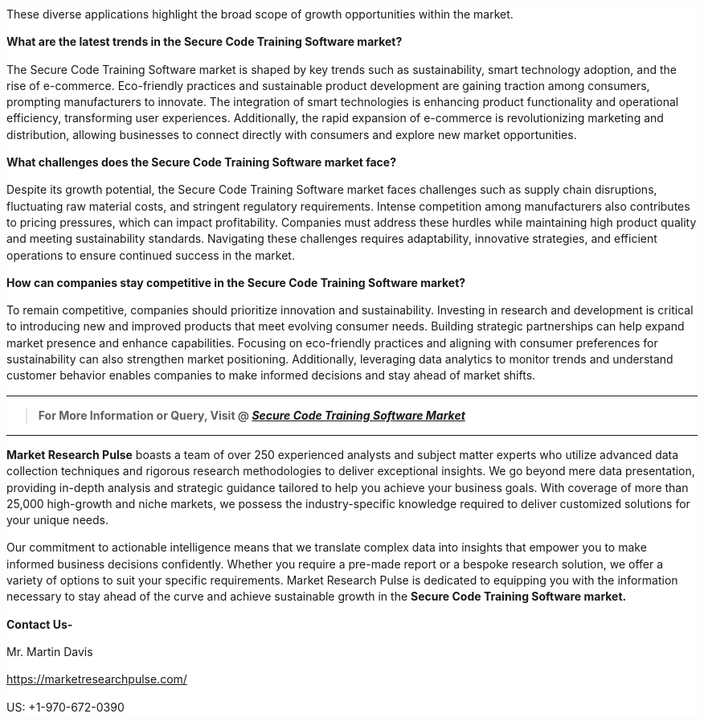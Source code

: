 These diverse applications highlight the broad scope of growth opportunities within the market.</p><p><strong>What are the latest trends in the Secure Code Training Software market?</strong></p><p>The Secure Code Training Software market is shaped by key trends such as sustainability, smart technology adoption, and the rise of e-commerce. Eco-friendly practices and sustainable product development are gaining traction among consumers, prompting manufacturers to innovate. The integration of smart technologies is enhancing product functionality and operational efficiency, transforming user experiences. Additionally, the rapid expansion of e-commerce is revolutionizing marketing and distribution, allowing businesses to connect directly with consumers and explore new market opportunities.</p><p><strong>What challenges does the Secure Code Training Software market face?</strong></p><p>Despite its growth potential, the Secure Code Training Software market faces challenges such as supply chain disruptions, fluctuating raw material costs, and stringent regulatory requirements. Intense competition among manufacturers also contributes to pricing pressures, which can impact profitability. Companies must address these hurdles while maintaining high product quality and meeting sustainability standards. Navigating these challenges requires adaptability, innovative strategies, and efficient operations to ensure continued success in the market.</p><p><strong>How can companies stay competitive in the Secure Code Training Software market?</strong></p><p>To remain competitive, companies should prioritize innovation and sustainability. Investing in research and development is critical to introducing new and improved products that meet evolving consumer needs. Building strategic partnerships can help expand market presence and enhance capabilities. Focusing on eco-friendly practices and aligning with consumer preferences for sustainability can also strengthen market positioning. Additionally, leveraging data analytics to monitor trends and understand customer behavior enables companies to make informed decisions and stay ahead of market shifts.</p><hr /><blockquote><p><strong>For More Information or Query, Visit @&nbsp;<em><a href="https://marketresearchpulse.com/report/84896/secure-code-training-software-market?utm_source=Linkedin&utm_medium=026">Secure Code Training Software Market</a></em></strong></p></blockquote><hr /><p><strong>Market Research Pulse</strong> boasts a team of over 250 experienced analysts and subject matter experts who utilize advanced data collection techniques and rigorous research methodologies to deliver exceptional insights. We go beyond mere data presentation, providing in-depth analysis and strategic guidance tailored to help you achieve your business goals. With coverage of more than 25,000 high-growth and niche markets, we possess the industry-specific knowledge required to deliver customized solutions for your unique needs.</p><p>Our commitment to actionable intelligence means that we translate complex data into insights that empower you to make informed business decisions confidently. Whether you require a pre-made report or a bespoke research solution, we offer a variety of options to suit your specific requirements. Market Research Pulse is dedicated to equipping you with the information necessary to stay ahead of the curve and achieve sustainable growth in the <strong>Secure Code Training Software market.</strong></p><p><strong>Contact Us-</strong></p><p>Mr. Martin Davis</p><p>https://marketresearchpulse.com/</p><p>US: +1-970-672-0390</p>
